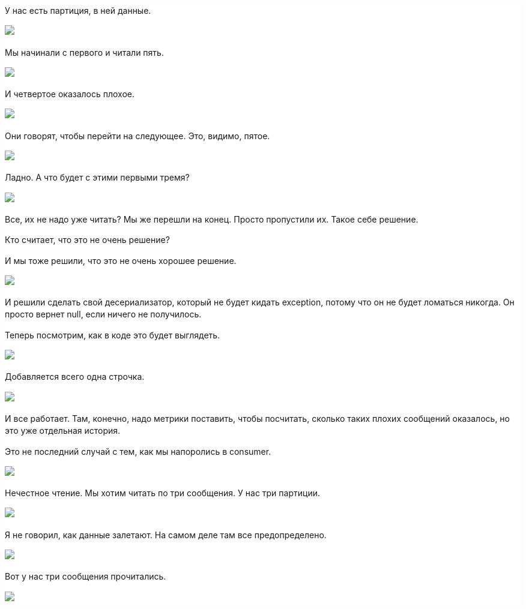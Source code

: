 У нас есть партиция, в ней данные. 

![](https://habrastorage.org/webt/dw/cd/vw/dwcdvwcdpbwd5tnk1exsn4ry938.png)

Мы начинали с первого и читали пять. 

![](https://habrastorage.org/webt/5d/yc/01/5dyc013kfmxymj2pnko5wl-nylq.png)

И четвертое оказалось плохое. 

![](https://habrastorage.org/webt/cp/ui/4f/cpui4fytnjx3q5v2n-ouuceb7oo.png)

Они говорят, чтобы перейти на следующее. Это, видимо, пятое. 

![](https://habrastorage.org/webt/uc/_a/ei/uc_aeizunxhico5q-5ywqbjgdio.png)

Ладно. А что будет с этими первыми тремя? 

![](https://habrastorage.org/webt/9s/sd/u8/9ssdu85pmztxdwe-thgfish_9kk.png)

Все, их не надо уже читать? Мы же перешли на конец. Просто пропустили их. Такое себе решение. 

Кто считает, что это не очень решение? 

И мы тоже решили, что это не очень хорошее решение. 

![](https://habrastorage.org/webt/jh/ax/p5/jhaxp52xdjm1tmddhrvhlnwvu3g.png)

И решили сделать свой десериализатор, который не будет кидать exception, потому что он не будет ломаться никогда. Он просто вернет null, если ничего не получилось. 

Теперь посмотрим, как в коде это будет выглядеть. 

![](https://habrastorage.org/webt/45/ml/ns/45mlnsxhbodmqqqvzyyjr5rstqu.png)

Добавляется всего одна строчка. 

![](https://habrastorage.org/webt/i3/fh/v1/i3fhv1blfcol1skuvhkf6dqzxqm.png)

И все работает. Там, конечно, надо метрики поставить, чтобы посчитать, сколько таких плохих сообщений оказалось, но это уже отдельная история. 

Это не последний случай с тем, как мы напоролись в consumer. 

![](https://habrastorage.org/webt/et/fk/ql/etfkqlsarnxh6le8purszkeskkm.png)

Нечестное чтение. Мы хотим читать по три сообщения. У нас три партиции. 

![](https://habrastorage.org/webt/dc/qc/tl/dcqctly86fbig9bhyv8d5xldqku.png)

Я не говорил, как данные залетают. На самом деле там все предопределено. 

![](https://habrastorage.org/webt/8d/s7/uc/8ds7uc6ffohaxl_xlgfaj8gag68.png)

Вот у нас три сообщения прочитались. 

![](https://habrastorage.org/webt/em/iy/gq/emiygqanm6u4cyieaa9p9flssyo.png)
